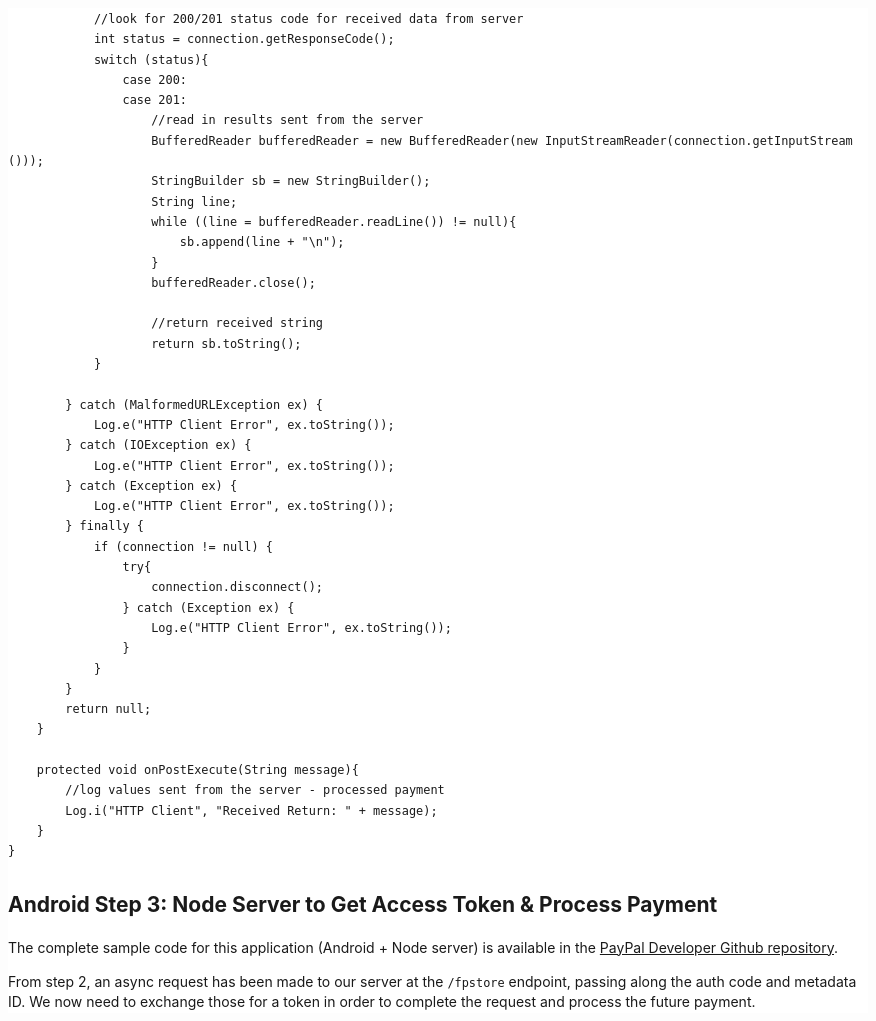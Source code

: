                 //look for 200/201 status code for received data from server
                int status = connection.getResponseCode();
                switch (status){
                    case 200:
                    case 201:
                        //read in results sent from the server
                        BufferedReader bufferedReader = new BufferedReader(new InputStreamReader(connection.getInputStream()));
                        StringBuilder sb = new StringBuilder();
                        String line;
                        while ((line = bufferedReader.readLine()) != null){
                            sb.append(line + "\n");
                        }
                        bufferedReader.close();
    
                        //return received string
                        return sb.toString();
                }
    
            } catch (MalformedURLException ex) {
                Log.e("HTTP Client Error", ex.toString());
            } catch (IOException ex) {
                Log.e("HTTP Client Error", ex.toString());
            } catch (Exception ex) {
                Log.e("HTTP Client Error", ex.toString());
            } finally {
                if (connection != null) {
                    try{
                        connection.disconnect();
                    } catch (Exception ex) {
                        Log.e("HTTP Client Error", ex.toString());
                    }
                }
            }
            return null;
        }
    
        protected void onPostExecute(String message){
            //log values sent from the server - processed payment
            Log.i("HTTP Client", "Received Return: " + message);
        }
    }


  [1]: https://github.com/paypaldev/android-samples/tree/master/future-payment-sample

## Android Step 3: Node Server to Get Access Token & Process Payment
The complete sample code for this application (Android + Node server) is available in the [PayPal Developer Github repository][1].

From step 2, an async request has been made to our server at the `/fpstore` endpoint, passing along the auth code and metadata ID. We now need to exchange those for a token in order to complete the request and process the future payment.


  [1]: https://developer.paypal.com/docs/integration/mobile/make-future-payment/